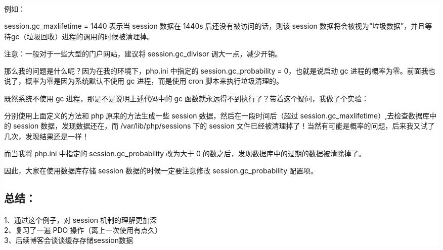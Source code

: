 例如：

session.gc_maxlifetime = 1440 表示当 session 数据在 1440s 后还没有被访问的话，则该 session 数据将会被视为“垃圾数据”，并且等待gc（垃圾回收）进程的调用的时候被清理掉。

注意：一般对于一些大型的门户网站，建议将 session.gc_divisor 调大一点，减少开销。

那么我的问题是什么呢？因为在我的环境下，php.ini 中指定的 session.gc_probability = 0，也就是说启动 gc 进程的概率为零。前面我也说了，概率为零是因为系统默认不使用 gc 进程，而是使用 cron 脚本来执行垃圾清理的。

既然系统不使用 gc 进程，那是不是说明上述代码中的 gc 函数就永远得不到执行了？带着这个疑问，我做了个实验：

分别使用上面定义的方法和 php 原来的方法生成一些 session 数据，然后在一段时间后（超过 session.gc_maxlifetime）,去检查数据库中的 session 数据，发现数据还在，而 /var/lib/php/sessions 下的 session 文件已经被清理掉了！当然有可能是概率的问题，后来我又试了几次，发现结果还是一样！

而当我将 php.ini 中指定的 session.gc_probability 改为大于 0 的数之后，发现数据库中的过期的数据被清除掉了。 

因此，大家在使用数据库存储 session 数据的时候一定要注意修改 session.gc_probability 配置项。

## **总结：**

1、通过这个例子，对 session 机制的理解更加深   
2、复习了一遍 PDO 操作（离上一次使用有点久）   
3、后续博客会谈谈缓存存储session数据

[0]: http://www.csdn.net/baidu_30000217/article/details/53572892
[1]: http://www.csdn.net/tag/session
[2]: http://www.csdn.net/tag/php
[7]: #
[8]: #t0
[9]: #t1
[10]: #t2
[11]: #t3
[12]: #t4
[13]: http://blog.csdn.net/baidu_30000217/article/details/53453202
[14]: http://blog.csdn.net/baidu_30000217/article/details/53466852
[15]: http://lib.csdn.net/base/mysql
[16]: http://lib.csdn.net/base/php
[17]: http://blog.csdn.net/baidu_30000217/article/details/51644539
[18]: ../img/20161211142801556.png
[19]: http://lib.csdn.net/base/softwaretest
[20]: ../img/20161211150545638.png